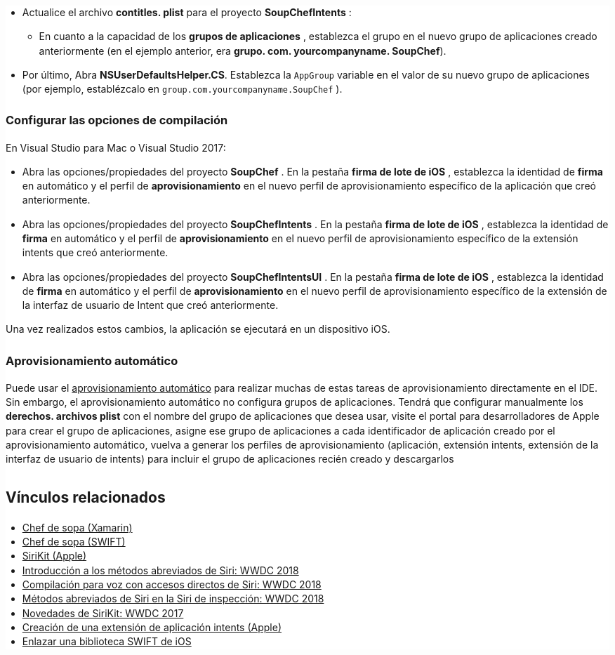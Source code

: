 - Actualice el archivo **contitles. plist** para el proyecto **SoupChefIntents** :
  - En cuanto a la capacidad de los **grupos de aplicaciones** , establezca el grupo en el nuevo grupo de aplicaciones creado anteriormente (en el ejemplo anterior, era **grupo. com. yourcompanyname. SoupChef**).

- Por último, Abra **NSUserDefaultsHelper.CS**. Establezca la `AppGroup` variable en el valor de su nuevo grupo de aplicaciones (por ejemplo, establézcalo en `group.com.yourcompanyname.SoupChef` ).

### <a name="configuring-the-build-settings"></a>Configurar las opciones de compilación

En Visual Studio para Mac o Visual Studio 2017:

- Abra las opciones/propiedades del proyecto **SoupChef** . En la pestaña **firma de lote de iOS** , establezca la identidad de **firma** en automático y el perfil de **aprovisionamiento** en el nuevo perfil de aprovisionamiento específico de la aplicación que creó anteriormente.

- Abra las opciones/propiedades del proyecto **SoupChefIntents** . En la pestaña **firma de lote de iOS** , establezca la identidad de **firma** en automático y el perfil de **aprovisionamiento** en el nuevo perfil de aprovisionamiento específico de la extensión intents que creó anteriormente.

- Abra las opciones/propiedades del proyecto **SoupChefIntentsUI** . En la pestaña **firma de lote de iOS** , establezca la identidad de **firma** en automático y el perfil de **aprovisionamiento** en el nuevo perfil de aprovisionamiento específico de la extensión de la interfaz de usuario de Intent que creó anteriormente.

Una vez realizados estos cambios, la aplicación se ejecutará en un dispositivo iOS.

### <a name="automatic-provisioning"></a>Aprovisionamiento automático

Puede usar el [aprovisionamiento automático](../../get-started/installation/device-provisioning/automatic-provisioning.md) para realizar muchas de estas tareas de aprovisionamiento directamente en el IDE.
Sin embargo, el aprovisionamiento automático no configura grupos de aplicaciones. Tendrá que configurar manualmente los **derechos. archivos plist** con el nombre del grupo de aplicaciones que desea usar, visite el portal para desarrolladores de Apple para crear el grupo de aplicaciones, asigne ese grupo de aplicaciones a cada identificador de aplicación creado por el aprovisionamiento automático, vuelva a generar los perfiles de aprovisionamiento (aplicación, extensión intents, extensión de la interfaz de usuario de intents) para incluir el grupo de aplicaciones recién creado y descargarlos

## <a name="related-links"></a>Vínculos relacionados

- [Chef de sopa (Xamarin)](/samples/xamarin/ios-samples/ios12-soupchef)
- [Chef de sopa (SWIFT)](https://developer.apple.com/documentation/sirikit/accelerating_app_interactions_with_shortcuts?language=objc)
- [SiriKit (Apple)](https://developer.apple.com/sirikit/)
- [Introducción a los métodos abreviados de Siri: WWDC 2018](https://developer.apple.com/videos/play/wwdc2018/211/)
- [Compilación para voz con accesos directos de Siri: WWDC 2018](https://developer.apple.com/videos/play/wwdc2018/214/)
- [Métodos abreviados de Siri en la Siri de inspección: WWDC 2018](https://developer.apple.com/videos/play/wwdc2018/217/)
- [Novedades de SiriKit: WWDC 2017](https://developer.apple.com/videos/play/wwdc2017/214/)
- [Creación de una extensión de aplicación intents (Apple)](https://developer.apple.com/documentation/sirikit/creating_an_intents_app_extension?language=objc)
- [Enlazar una biblioteca SWIFT de iOS](../binding-swift/walkthrough.md)
